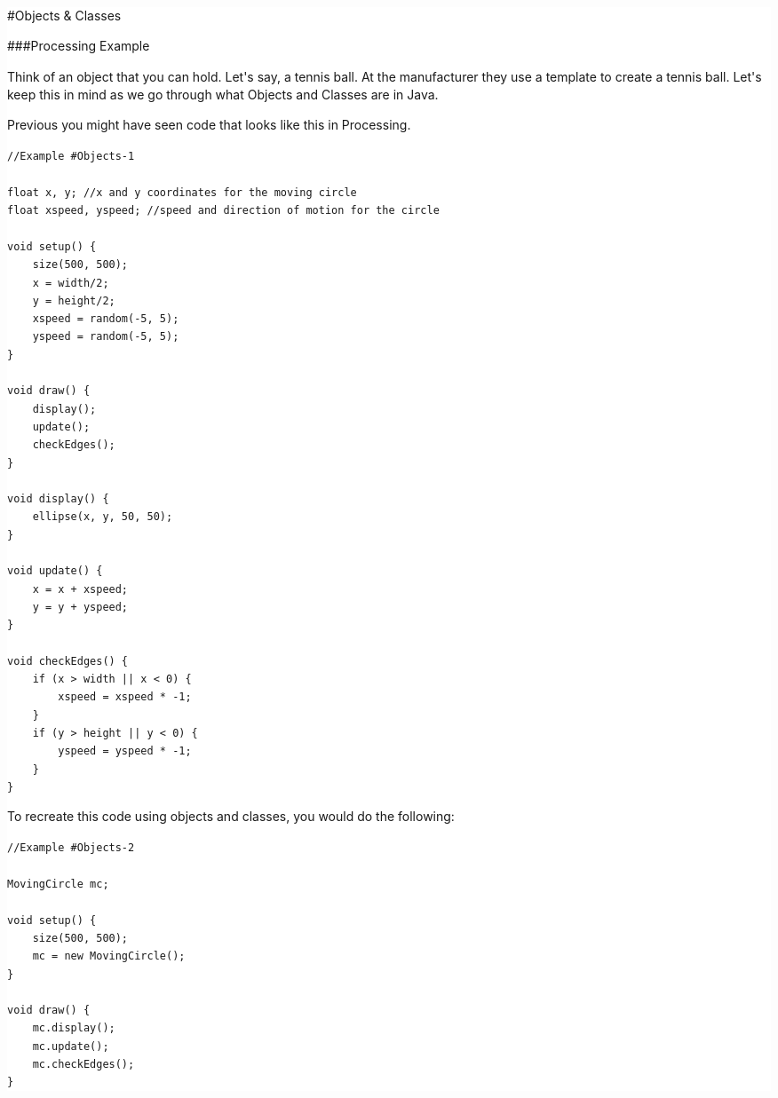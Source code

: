 #Objects & Classes

###Processing Example

Think of an object that you can hold.  Let's say, a tennis ball.  At the manufacturer they use a template to create a tennis ball.  Let's keep this in mind as we go through what Objects and Classes are in Java.

Previous you might have seen code that looks like this in Processing.

```processing
//Example #Objects-1

float x, y; //x and y coordinates for the moving circle
float xspeed, yspeed; //speed and direction of motion for the circle

void setup() {
    size(500, 500);
    x = width/2;
    y = height/2;
    xspeed = random(-5, 5);
    yspeed = random(-5, 5);
}

void draw() {
    display();
    update();
    checkEdges();
}

void display() {
    ellipse(x, y, 50, 50);
}

void update() {
    x = x + xspeed;
    y = y + yspeed;
}

void checkEdges() {
    if (x > width || x < 0) {
        xspeed = xspeed * -1;
    }
    if (y > height || y < 0) {    
        yspeed = yspeed * -1;
    }
}
```

To recreate this code using objects and classes, you would do the following:

```processing
//Example #Objects-2

MovingCircle mc;

void setup() {
    size(500, 500);
    mc = new MovingCircle();
}

void draw() {
    mc.display();
    mc.update();
    mc.checkEdges();
}

```